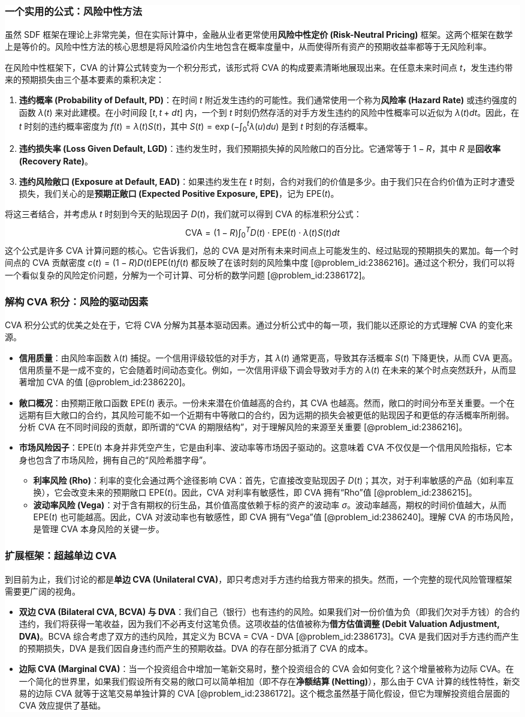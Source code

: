 ### 一个实用的公式：风险中性方法

虽然 SDF 框架在理论上非常完美，但在实际计算中，金融从业者更常使用**风险中性定价 (Risk-Neutral Pricing)** 框架。这两个框架在数学上是等价的。风险中性方法的核心思想是将风险溢价内生地包含在概率度量中，从而使得所有资产的预期收益率都等于无风险利率。

在风险中性框架下，CVA 的计算公式转变为一个积分形式，该形式将 CVA 的构成要素清晰地展现出来。在任意未来时间点 $t$，发生违约带来的预期损失由三个基本要素的乘积决定：

1.  **违约概率 (Probability of Default, PD)**：在时间 $t$ 附近发生违约的可能性。我们通常使用一个称为**风险率 (Hazard Rate)** 或违约强度的函数 $\lambda(t)$ 来对此建模。在小时间段 $[t, t+dt]$ 内，一个到 $t$ 时刻仍然存活的对手方发生违约的风险中性概率可以近似为 $\lambda(t)dt$。因此，在 $t$ 时刻的违约概率密度为 $f(t) = \lambda(t)S(t)$，其中 $S(t) = \exp(-\int_0^t \lambda(u)du)$ 是到 $t$ 时刻的存活概率。

2.  **违约损失率 (Loss Given Default, LGD)**：违约发生时，我们预期损失掉的风险敞口的百分比。它通常等于 $1 - R$，其中 $R$ 是**回收率 (Recovery Rate)**。

3.  **违约风险敞口 (Exposure at Default, EAD)**：如果违约发生在 $t$ 时刻，合约对我们的价值是多少。由于我们只在合约价值为正时才遭受损失，我们关心的是**预期正敞口 (Expected Positive Exposure, EPE)**，记为 $\mathrm{EPE}(t)$。

将这三者结合，并考虑从 $t$ 时刻到今天的贴现因子 $D(t)$，我们就可以得到 CVA 的标准积分公式：
$$
\mathrm{CVA} = (1-R) \int_{0}^{T} D(t) \cdot \mathrm{EPE}(t) \cdot \lambda(t)S(t) dt
$$
这个公式是许多 CVA 计算问题的核心。它告诉我们，总的 CVA 是对所有未来时间点上可能发生的、经过贴现的预期损失的累加。每一个时间点的 CVA 贡献密度 $c(t) = (1-R) D(t) \mathrm{EPE}(t) f(t)$ 都反映了在该时刻的风险集中度 [@problem_id:2386216]。通过这个积分，我们可以将一个看似复杂的风险定价问题，分解为一个可计算、可分析的数学问题 [@problem_id:2386172]。

### 解构 CVA 积分：风险的驱动因素

CVA 积分公式的优美之处在于，它将 CVA 分解为其基本驱动因素。通过分析公式中的每一项，我们能以还原论的方式理解 CVA 的变化来源。

- **信用质量**：由风险率函数 $\lambda(t)$ 捕捉。一个信用评级较低的对手方，其 $\lambda(t)$ 通常更高，导致其存活概率 $S(t)$ 下降更快，从而 CVA 更高。信用质量不是一成不变的，它会随着时间动态变化。例如，一次信用评级下调会导致对手方的 $\lambda(t)$ 在未来的某个时点突然跃升，从而显著增加 CVA 的值 [@problem_id:2386220]。

- **敞口概况**：由预期正敞口函数 $\mathrm{EPE}(t)$ 表示。一份未来潜在价值越高的合约，其 CVA 也越高。然而，敞口的时间分布至关重要。一个在远期有巨大敞口的合约，其风险可能不如一个近期有中等敞口的合约，因为远期的损失会被更低的贴现因子和更低的存活概率所削弱。分析 CVA 在不同时间段的贡献，即所谓的“CVA 的期限结构”，对于理解风险的来源至关重要 [@problem_id:2386216]。

- **市场风险因子**：$\mathrm{EPE}(t)$ 本身并非凭空产生，它是由利率、波动率等市场因子驱动的。这意味着 CVA 不仅仅是一个信用风险指标，它本身也包含了市场风险，拥有自己的“风险希腊字母”。
    - **利率风险 (Rho)**：利率的变化会通过两个途径影响 CVA：首先，它直接改变贴现因子 $D(t)$；其次，对于利率敏感的产品（如利率互换），它会改变未来的预期敞口 $\mathrm{EPE}(t)$。因此，CVA 对利率有敏感性，即 CVA 拥有“Rho”值 [@problem_id:2386215]。
    - **波动率风险 (Vega)**：对于含有期权的衍生品，其价值高度依赖于标的资产的波动率 $\sigma$。波动率越高，期权的时间价值越大，从而 $\mathrm{EPE}(t)$ 也可能越高。因此，CVA 对波动率也有敏感性，即 CVA 拥有“Vega”值 [@problem_id:2386240]。理解 CVA 的市场风险，是管理 CVA 本身风险的关键一步。

### 扩展框架：超越单边 CVA

到目前为止，我们讨论的都是**单边 CVA (Unilateral CVA)**，即只考虑对手方违约给我方带来的损失。然而，一个完整的现代风险管理框架需要更广阔的视角。

- **双边 CVA (Bilateral CVA, BCVA) 与 DVA**：我们自己（银行）也有违约的风险。如果我们对一份价值为负（即我们欠对手方钱）的合约违约，我们将获得一笔收益，因为我们不必再支付这笔负债。这项收益的估值被称为**借方估值调整 (Debit Valuation Adjustment, DVA)**。BCVA 综合考虑了双方的违约风险，其定义为 BCVA = CVA - DVA [@problem_id:2386173]。CVA 是我们因对手方违约而产生的预期损失，DVA 是我们因自身违约而产生的预期收益。DVA 的存在部分抵消了 CVA 的成本。

- **边际 CVA (Marginal CVA)**：当一个投资组合中增加一笔新交易时，整个投资组合的 CVA 会如何变化？这个增量被称为边际 CVA。在一个简化的世界里，如果我们假设所有交易的敞口可以简单相加（即不存在**净额结算 (Netting)**），那么由于 CVA 计算的线性特性，新交易的边际 CVA 就等于这笔交易单独计算的 CVA [@problem_id:2386172]。这个概念虽然基于简化假设，但它为理解投资组合层面的 CVA 效应提供了基础。
